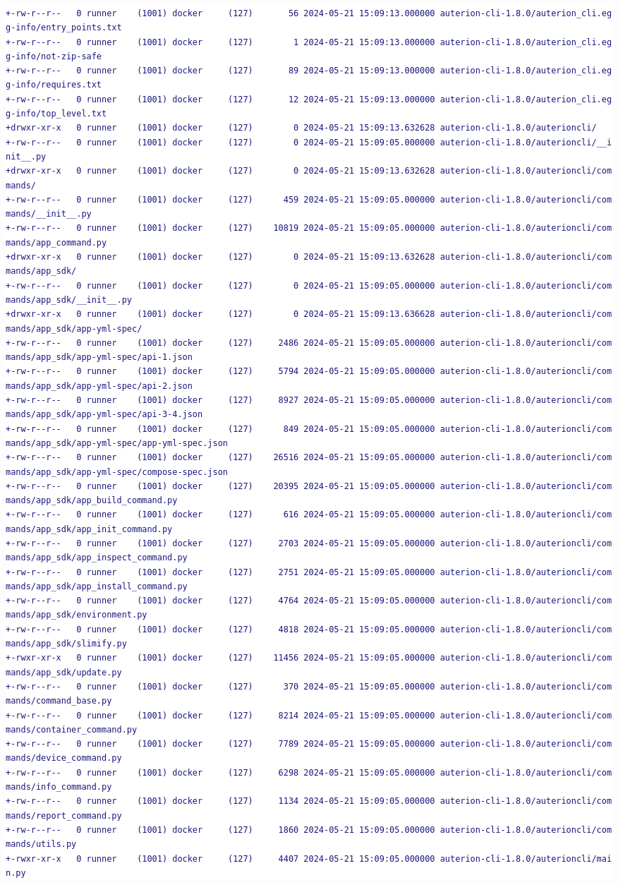 ```diff
+-rw-r--r--   0 runner    (1001) docker     (127)       56 2024-05-21 15:09:13.000000 auterion-cli-1.8.0/auterion_cli.egg-info/entry_points.txt
+-rw-r--r--   0 runner    (1001) docker     (127)        1 2024-05-21 15:09:13.000000 auterion-cli-1.8.0/auterion_cli.egg-info/not-zip-safe
+-rw-r--r--   0 runner    (1001) docker     (127)       89 2024-05-21 15:09:13.000000 auterion-cli-1.8.0/auterion_cli.egg-info/requires.txt
+-rw-r--r--   0 runner    (1001) docker     (127)       12 2024-05-21 15:09:13.000000 auterion-cli-1.8.0/auterion_cli.egg-info/top_level.txt
+drwxr-xr-x   0 runner    (1001) docker     (127)        0 2024-05-21 15:09:13.632628 auterion-cli-1.8.0/auterioncli/
+-rw-r--r--   0 runner    (1001) docker     (127)        0 2024-05-21 15:09:05.000000 auterion-cli-1.8.0/auterioncli/__init__.py
+drwxr-xr-x   0 runner    (1001) docker     (127)        0 2024-05-21 15:09:13.632628 auterion-cli-1.8.0/auterioncli/commands/
+-rw-r--r--   0 runner    (1001) docker     (127)      459 2024-05-21 15:09:05.000000 auterion-cli-1.8.0/auterioncli/commands/__init__.py
+-rw-r--r--   0 runner    (1001) docker     (127)    10819 2024-05-21 15:09:05.000000 auterion-cli-1.8.0/auterioncli/commands/app_command.py
+drwxr-xr-x   0 runner    (1001) docker     (127)        0 2024-05-21 15:09:13.632628 auterion-cli-1.8.0/auterioncli/commands/app_sdk/
+-rw-r--r--   0 runner    (1001) docker     (127)        0 2024-05-21 15:09:05.000000 auterion-cli-1.8.0/auterioncli/commands/app_sdk/__init__.py
+drwxr-xr-x   0 runner    (1001) docker     (127)        0 2024-05-21 15:09:13.636628 auterion-cli-1.8.0/auterioncli/commands/app_sdk/app-yml-spec/
+-rw-r--r--   0 runner    (1001) docker     (127)     2486 2024-05-21 15:09:05.000000 auterion-cli-1.8.0/auterioncli/commands/app_sdk/app-yml-spec/api-1.json
+-rw-r--r--   0 runner    (1001) docker     (127)     5794 2024-05-21 15:09:05.000000 auterion-cli-1.8.0/auterioncli/commands/app_sdk/app-yml-spec/api-2.json
+-rw-r--r--   0 runner    (1001) docker     (127)     8927 2024-05-21 15:09:05.000000 auterion-cli-1.8.0/auterioncli/commands/app_sdk/app-yml-spec/api-3-4.json
+-rw-r--r--   0 runner    (1001) docker     (127)      849 2024-05-21 15:09:05.000000 auterion-cli-1.8.0/auterioncli/commands/app_sdk/app-yml-spec/app-yml-spec.json
+-rw-r--r--   0 runner    (1001) docker     (127)    26516 2024-05-21 15:09:05.000000 auterion-cli-1.8.0/auterioncli/commands/app_sdk/app-yml-spec/compose-spec.json
+-rw-r--r--   0 runner    (1001) docker     (127)    20395 2024-05-21 15:09:05.000000 auterion-cli-1.8.0/auterioncli/commands/app_sdk/app_build_command.py
+-rw-r--r--   0 runner    (1001) docker     (127)      616 2024-05-21 15:09:05.000000 auterion-cli-1.8.0/auterioncli/commands/app_sdk/app_init_command.py
+-rw-r--r--   0 runner    (1001) docker     (127)     2703 2024-05-21 15:09:05.000000 auterion-cli-1.8.0/auterioncli/commands/app_sdk/app_inspect_command.py
+-rw-r--r--   0 runner    (1001) docker     (127)     2751 2024-05-21 15:09:05.000000 auterion-cli-1.8.0/auterioncli/commands/app_sdk/app_install_command.py
+-rw-r--r--   0 runner    (1001) docker     (127)     4764 2024-05-21 15:09:05.000000 auterion-cli-1.8.0/auterioncli/commands/app_sdk/environment.py
+-rw-r--r--   0 runner    (1001) docker     (127)     4818 2024-05-21 15:09:05.000000 auterion-cli-1.8.0/auterioncli/commands/app_sdk/slimify.py
+-rwxr-xr-x   0 runner    (1001) docker     (127)    11456 2024-05-21 15:09:05.000000 auterion-cli-1.8.0/auterioncli/commands/app_sdk/update.py
+-rw-r--r--   0 runner    (1001) docker     (127)      370 2024-05-21 15:09:05.000000 auterion-cli-1.8.0/auterioncli/commands/command_base.py
+-rw-r--r--   0 runner    (1001) docker     (127)     8214 2024-05-21 15:09:05.000000 auterion-cli-1.8.0/auterioncli/commands/container_command.py
+-rw-r--r--   0 runner    (1001) docker     (127)     7789 2024-05-21 15:09:05.000000 auterion-cli-1.8.0/auterioncli/commands/device_command.py
+-rw-r--r--   0 runner    (1001) docker     (127)     6298 2024-05-21 15:09:05.000000 auterion-cli-1.8.0/auterioncli/commands/info_command.py
+-rw-r--r--   0 runner    (1001) docker     (127)     1134 2024-05-21 15:09:05.000000 auterion-cli-1.8.0/auterioncli/commands/report_command.py
+-rw-r--r--   0 runner    (1001) docker     (127)     1860 2024-05-21 15:09:05.000000 auterion-cli-1.8.0/auterioncli/commands/utils.py
+-rwxr-xr-x   0 runner    (1001) docker     (127)     4407 2024-05-21 15:09:05.000000 auterion-cli-1.8.0/auterioncli/main.py
```